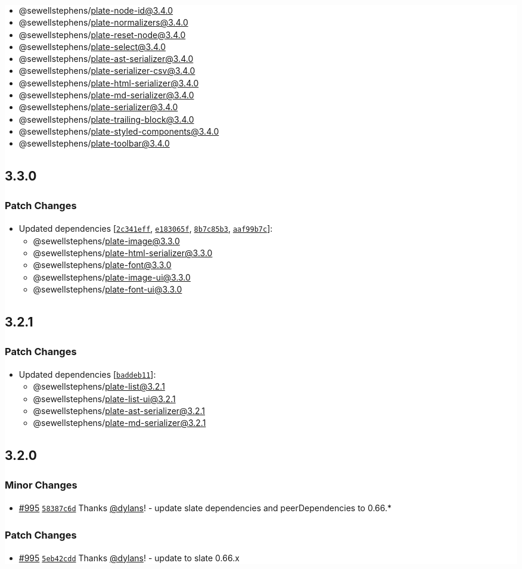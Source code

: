   - @sewellstephens/plate-node-id@3.4.0
  - @sewellstephens/plate-normalizers@3.4.0
  - @sewellstephens/plate-reset-node@3.4.0
  - @sewellstephens/plate-select@3.4.0
  - @sewellstephens/plate-ast-serializer@3.4.0
  - @sewellstephens/plate-serializer-csv@3.4.0
  - @sewellstephens/plate-html-serializer@3.4.0
  - @sewellstephens/plate-md-serializer@3.4.0
  - @sewellstephens/plate-serializer@3.4.0
  - @sewellstephens/plate-trailing-block@3.4.0
  - @sewellstephens/plate-styled-components@3.4.0
  - @sewellstephens/plate-toolbar@3.4.0

## 3.3.0

### Patch Changes

- Updated dependencies [[`2c341eff`](https://github.com/sewellstephens/late/commit/2c341eff209637d26de990ebe27460123ba52936), [`e183065f`](https://github.com/sewellstephens/late/commit/e183065fb6b05ff09a5841454c04be2645da79fb), [`8b7c85b3`](https://github.com/sewellstephens/late/commit/8b7c85b3ec63d94cf9f1ce66afa2092d0f76812a), [`aaf99b7c`](https://github.com/sewellstephens/late/commit/aaf99b7c57465caa08427b46d64be64e9ce9f371)]:
  - @sewellstephens/plate-image@3.3.0
  - @sewellstephens/plate-html-serializer@3.3.0
  - @sewellstephens/plate-font@3.3.0
  - @sewellstephens/plate-image-ui@3.3.0
  - @sewellstephens/plate-font-ui@3.3.0

## 3.2.1

### Patch Changes

- Updated dependencies [[`baddeb11`](https://github.com/sewellstephens/late/commit/baddeb117c1a13451f7f4da271ea441fafe3c02d)]:
  - @sewellstephens/plate-list@3.2.1
  - @sewellstephens/plate-list-ui@3.2.1
  - @sewellstephens/plate-ast-serializer@3.2.1
  - @sewellstephens/plate-md-serializer@3.2.1

## 3.2.0

### Minor Changes

- [#995](https://github.com/sewellstephens/late/pull/995) [`58387c6d`](https://github.com/sewellstephens/late/commit/58387c6d34e86be7880999b40a9105b6178f4ce4) Thanks [@dylans](https://github.com/dylans)! - update slate dependencies and peerDependencies to 0.66.\*

### Patch Changes

- [#995](https://github.com/sewellstephens/late/pull/995) [`5eb42cdd`](https://github.com/sewellstephens/late/commit/5eb42cdd47db4fd41936420b86b0bf7df9a8aa09) Thanks [@dylans](https://github.com/dylans)! - update to slate 0.66.x
